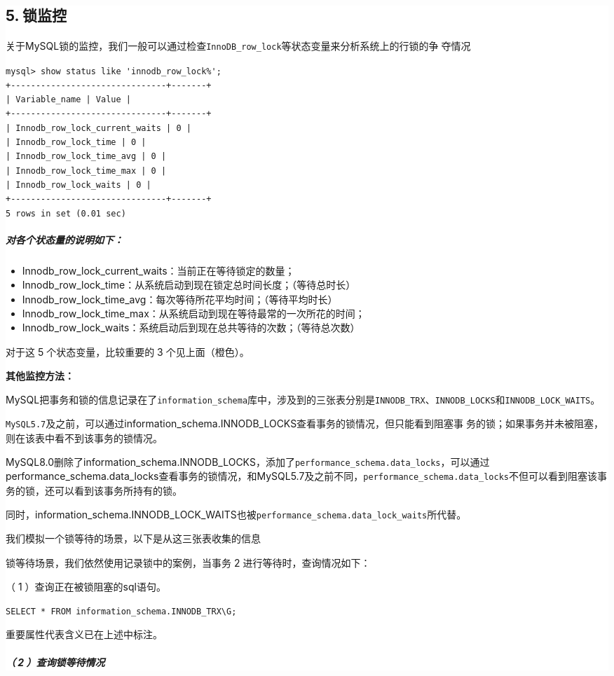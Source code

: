
## 5. 锁监控

关于MySQL锁的监控，我们一般可以通过检查`InnoDB_row_lock`等状态变量来分析系统上的行锁的争
夺情况

```mysql
mysql> show status like 'innodb_row_lock%';
+-------------------------------+-------+
| Variable_name | Value |
+-------------------------------+-------+
| Innodb_row_lock_current_waits | 0 |
| Innodb_row_lock_time | 0 |
| Innodb_row_lock_time_avg | 0 |
| Innodb_row_lock_time_max | 0 |
| Innodb_row_lock_waits | 0 |
+-------------------------------+-------+
5 rows in set (0.01 sec)
```


##### 对各个状态量的说明如下：

- Innodb_row_lock_current_waits：当前正在等待锁定的数量；
- Innodb_row_lock_time：从系统启动到现在锁定总时间长度；（等待总时长）
- Innodb_row_lock_time_avg：每次等待所花平均时间；（等待平均时长）
- Innodb_row_lock_time_max：从系统启动到现在等待最常的一次所花的时间；
- Innodb_row_lock_waits：系统启动后到现在总共等待的次数；（等待总次数）

对于这 5 个状态变量，比较重要的 3 个见上面（橙色）。

**其他监控方法：**

MySQL把事务和锁的信息记录在了`information_schema`库中，涉及到的三张表分别是`INNODB_TRX`、`INNODB_LOCKS`和`INNODB_LOCK_WAITS`。

`MySQL5.7`及之前，可以通过information_schema.INNODB_LOCKS查看事务的锁情况，但只能看到阻塞事
务的锁；如果事务并未被阻塞，则在该表中看不到该事务的锁情况。

MySQL8.0删除了information_schema.INNODB_LOCKS，添加了`performance_schema.data_locks`，可以通过performance_schema.data_locks查看事务的锁情况，和MySQL5.7及之前不同，`performance_schema.data_locks`不但可以看到阻塞该事务的锁，还可以看到该事务所持有的锁。

同时，information_schema.INNODB_LOCK_WAITS也被`performance_schema.data_lock_waits`所代替。

我们模拟一个锁等待的场景，以下是从这三张表收集的信息

锁等待场景，我们依然使用记录锁中的案例，当事务 2 进行等待时，查询情况如下：

（ 1 ）查询正在被锁阻塞的sql语句。



```mysql
SELECT * FROM information_schema.INNODB_TRX\G;
```


重要属性代表含义已在上述中标注。

##### （ 2 ）查询锁等待情况
